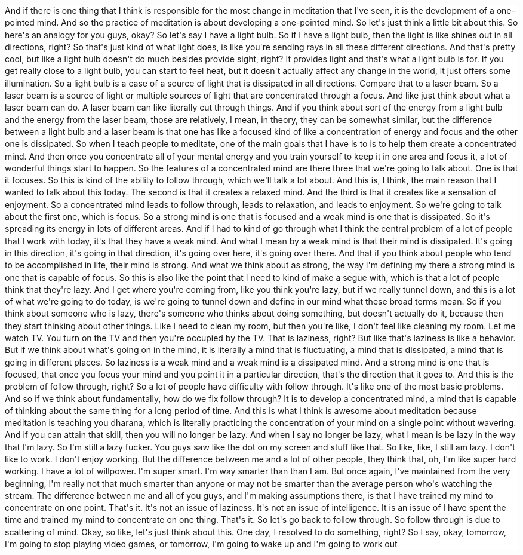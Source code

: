  And if there is one thing that I think is responsible for the most change in meditation that I've seen, it is the development of a one-pointed mind. And so the practice of meditation is about developing a one-pointed mind. So let's just think a little bit about this. So here's an analogy for you guys, okay? So let's say I have a light bulb. So if I have a light bulb, then the light is like shines out in all directions, right? So that's just kind of what light does, is like you're sending rays in all these different directions. And that's pretty cool, but like a light bulb doesn't do much besides provide sight, right? It provides light and that's what a light bulb is for. If you get really close to a light bulb, you can start to feel heat, but it doesn't actually affect any change in the world, it just offers some illumination. So a light bulb is a case of a source of light that is dissipated in all directions. Compare that to a laser beam. So a laser beam is a source of light or multiple sources of light that are concentrated through a focus. And like just think about what a laser beam can do. A laser beam can like literally cut through things. And if you think about sort of the energy from a light bulb and the energy from the laser beam, those are relatively, I mean, in theory, they can be somewhat similar, but the difference between a light bulb and a laser beam is that one has like a focused kind of like a concentration of energy and focus and the other one is dissipated. So when I teach people to meditate, one of the main goals that I have is to is to help them create a concentrated mind. And then once you concentrate all of your mental energy and you train yourself to keep it in one area and focus it, a lot of wonderful things start to happen. So the features of a concentrated mind are there three that we're going to talk about. One is that it focuses. So this is kind of the ability to follow through, which we'll talk a lot about. And this is, I think, the main reason that I wanted to talk about this today. The second is that it creates a relaxed mind. And the third is that it creates like a sensation of enjoyment. So a concentrated mind leads to follow through, leads to relaxation, and leads to enjoyment. So we're going to talk about the first one, which is focus. So a strong mind is one that is focused and a weak mind is one that is dissipated. So it's spreading its energy in lots of different areas. And if I had to kind of go through what I think the central problem of a lot of people that I work with today, it's that they have a weak mind. And what I mean by a weak mind is that their mind is dissipated. It's going in this direction, it's going in that direction, it's going over here, it's going over there. And that if you think about people who tend to be accomplished in life, their mind is strong. And what we think about as strong, the way I'm defining my there a strong mind is one that is capable of focus. So this is also like the point that I need to kind of make a segue with, which is that a lot of people think that they're lazy. And I get where you're coming from, like you think you're lazy, but if we really tunnel down, and this is a lot of what we're going to do today, is we're going to tunnel down and define in our mind what these broad terms mean. So if you think about someone who is lazy, there's someone who thinks about doing something, but doesn't actually do it, because then they start thinking about other things. Like I need to clean my room, but then you're like, I don't feel like cleaning my room. Let me watch TV. You turn on the TV and then you're occupied by the TV. That is laziness, right? But like that's laziness is like a behavior. But if we think about what's going on in the mind, it is literally a mind that is fluctuating, a mind that is dissipated, a mind that is going in different places. So laziness is a weak mind and a weak mind is a dissipated mind. And a strong mind is one that is focused, that once you focus your mind and you point it in a particular direction, that's the direction that it goes to. And this is the problem of follow through, right? So a lot of people have difficulty with follow through. It's like one of the most basic problems. And so if we think about fundamentally, how do we fix follow through? It is to develop a concentrated mind, a mind that is capable of thinking about the same thing for a long period of time. And this is what I think is awesome about meditation because meditation is teaching you dharana, which is literally practicing the concentration of your mind on a single point without wavering. And if you can attain that skill, then you will no longer be lazy. And when I say no longer be lazy, what I mean is be lazy in the way that I'm lazy. So I'm still a lazy fucker. You guys saw like the dot on my screen and stuff like that. So like, like, I still am lazy. I don't like to work. I don't enjoy working. But the difference between me and a lot of other people, they think that, oh, I'm like super hard working. I have a lot of willpower. I'm super smart. I'm way smarter than than I am. But once again, I've maintained from the very beginning, I'm really not that much smarter than anyone or may not be smarter than the average person who's watching the stream. The difference between me and all of you guys, and I'm making assumptions there, is that I have trained my mind to concentrate on one point. That's it. It's not an issue of laziness. It's not an issue of intelligence. It is an issue of I have spent the time and trained my mind to concentrate on one thing. That's it. So let's go back to follow through. So follow through is due to scattering of mind. Okay, so like, let's just think about this. One day, I resolved to do something, right? So I say, okay, tomorrow, I'm going to stop playing video games, or tomorrow, I'm going to wake up and I'm going to work out